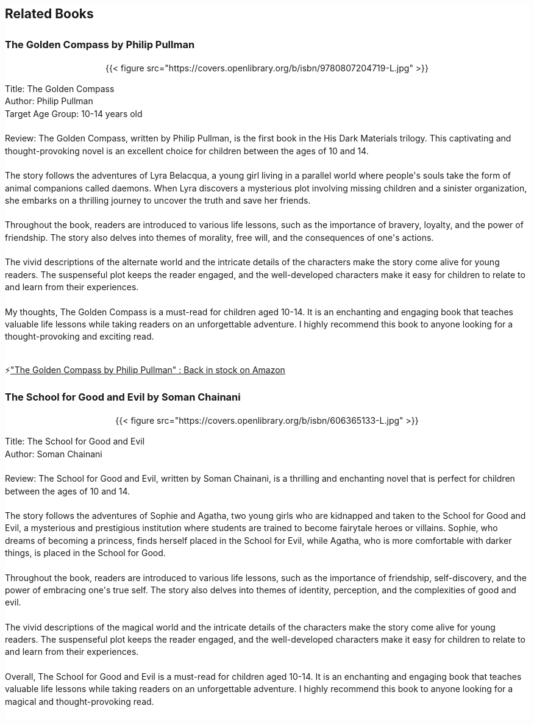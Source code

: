 ## Related Books
### The Golden Compass by Philip Pullman
<center>
{{< figure src="https://covers.openlibrary.org/b/isbn/9780807204719-L.jpg" >}}
</center>

Title: The Golden Compass</br>
Author: Philip Pullman</br>
Target Age Group: 10-14 years old</br></br>
Review: The Golden Compass, written by Philip Pullman, is the first book in the His Dark Materials trilogy. This captivating and thought-provoking novel is an excellent choice for children between the ages of 10 and 14.</br></br>
The story follows the adventures of Lyra Belacqua, a young girl living in a parallel world where people's souls take the form of animal companions called daemons. When Lyra discovers a mysterious plot involving missing children and a sinister organization, she embarks on a thrilling journey to uncover the truth and save her friends.</br></br>
Throughout the book, readers are introduced to various life lessons, such as the importance of bravery, loyalty, and the power of friendship. The story also delves into themes of morality, free will, and the consequences of one's actions.</br></br>
The vivid descriptions of the alternate world and the intricate details of the characters make the story come alive for young readers. The suspenseful plot keeps the reader engaged, and the well-developed characters make it easy for children to relate to and learn from their experiences.</br></br>
My thoughts, The Golden Compass is a must-read for children aged 10-14. It is an enchanting and engaging book that teaches valuable life lessons while taking readers on an unforgettable adventure. I highly recommend this book to anyone looking for a thought-provoking and exciting read.</br></br>

<p>⚡<a id="aflink" href="https://www.amazon.com/gp/search?ie=UTF8&tag=klayu00-20&linkCode=ur2&linkId=6639bed89a8ad8dd2705e40644eb43d3&camp=1789&creative=9325&index=books&keywords=The Golden Compass by Philip Pullman" class="one" target="_blank" title='"The Golden Compass by Philip Pullman" : Back in stock on Amazon'>"The Golden Compass by Philip Pullman" : Back in stock on Amazon</a></p>

### The School for Good and Evil by Soman Chainani
<center>
{{< figure src="https://covers.openlibrary.org/b/isbn/606365133-L.jpg" >}}
</center>

Title: The School for Good and Evil</br>
Author: Soman Chainani</br></br>
Review: The School for Good and Evil, written by Soman Chainani, is a thrilling and enchanting novel that is perfect for children between the ages of 10 and 14.</br></br>
The story follows the adventures of Sophie and Agatha, two young girls who are kidnapped and taken to the School for Good and Evil, a mysterious and prestigious institution where students are trained to become fairytale heroes or villains. Sophie, who dreams of becoming a princess, finds herself placed in the School for Evil, while Agatha, who is more comfortable with darker things, is placed in the School for Good.</br></br>
Throughout the book, readers are introduced to various life lessons, such as the importance of friendship, self-discovery, and the power of embracing one's true self. The story also delves into themes of identity, perception, and the complexities of good and evil.</br></br>
The vivid descriptions of the magical world and the intricate details of the characters make the story come alive for young readers. The suspenseful plot keeps the reader engaged, and the well-developed characters make it easy for children to relate to and learn from their experiences.</br></br>
Overall, The School for Good and Evil is a must-read for children aged 10-14. It is an enchanting and engaging book that teaches valuable life lessons while taking readers on an unforgettable adventure. I highly recommend this book to anyone looking for a magical and thought-provoking read.</br></br>
